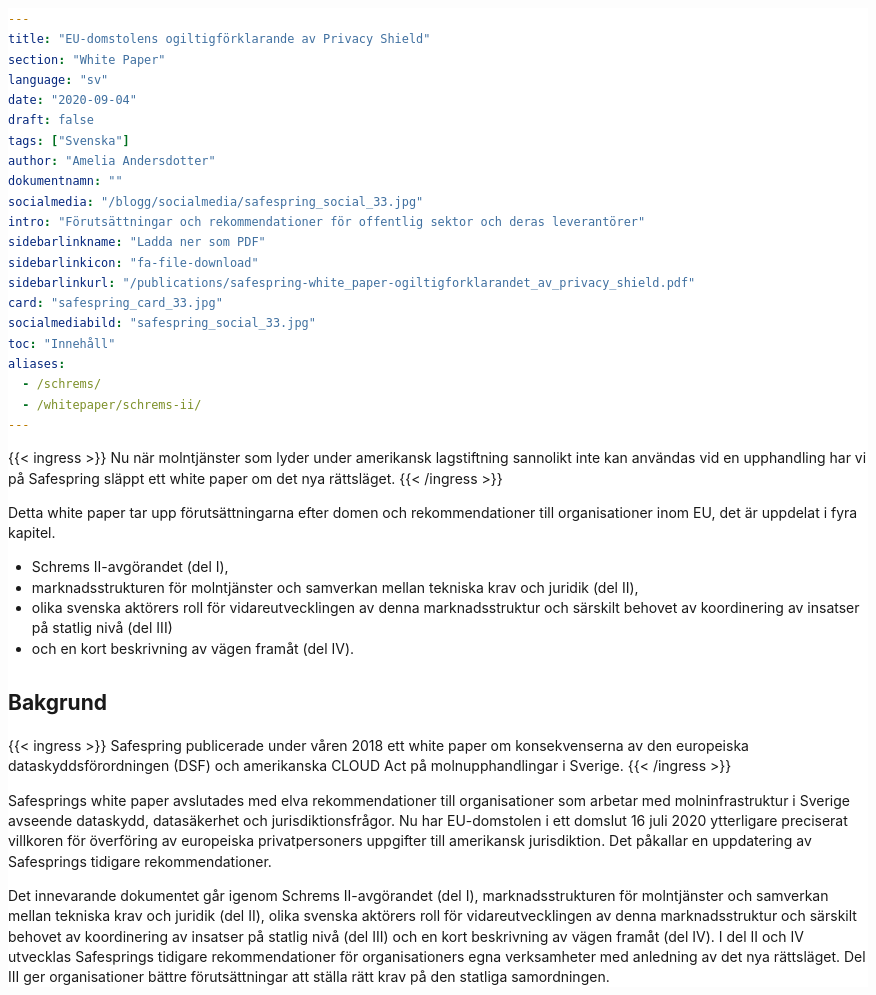 ```yaml
---
title: "EU-domstolens ogiltigförklarande av Privacy Shield"
section: "White Paper"
language: "sv"
date: "2020-09-04"
draft: false
tags: ["Svenska"]
author: "Amelia Andersdotter"
dokumentnamn: ""
socialmedia: "/blogg/socialmedia/safespring_social_33.jpg"
intro: "Förutsättningar och rekommendationer för offentlig sektor och deras leverantörer"
sidebarlinkname: "Ladda ner som PDF"
sidebarlinkicon: "fa-file-download"
sidebarlinkurl: "/publications/safespring-white_paper-ogiltigforklarandet_av_privacy_shield.pdf"
card: "safespring_card_33.jpg"
socialmediabild: "safespring_social_33.jpg"
toc: "Innehåll"
aliases:
  - /schrems/
  - /whitepaper/schrems-ii/
---
```


{{< ingress >}}
Nu när molntjänster som lyder under amerikansk lagstiftning sannolikt inte kan användas vid en upphandling har vi på Safespring släppt ett white paper om det nya rättsläget.
{{< /ingress >}}

Detta white paper tar upp förutsättningarna efter domen och rekommendationer till organisationer inom EU, det är uppdelat i fyra kapitel.

- Schrems II-avgörandet (del I),
- marknadsstrukturen för molntjänster och samverkan mellan tekniska krav och juridik (del II),
- olika svenska aktörers roll för vidareutvecklingen av denna marknadsstruktur och särskilt behovet av koordinering av insatser på statlig nivå (del III)
- och en kort beskrivning av vägen framåt (del IV).

## Bakgrund

{{< ingress >}}
Safespring publicerade under våren 2018 ett white paper om konsekvenserna av den europeiska dataskyddsförordningen (DSF) och amerikanska CLOUD Act på molnupphandlingar i Sverige.
{{< /ingress >}}

Safesprings white paper avslutades med elva rekommendationer till organisationer som arbetar med molninfrastruktur i Sverige avseende dataskydd, datasäkerhet och jurisdiktionsfrågor. Nu har EU-domstolen i ett domslut 16 juli 2020 ytterligare preciserat villkoren för överföring av europeiska privatpersoners uppgifter till amerikansk jurisdiktion. Det påkallar en uppdatering av Safesprings tidigare rekommendationer.

Det innevarande dokumentet går igenom Schrems II-avgörandet (del I), marknadsstrukturen för molntjänster och samverkan mellan tekniska krav och juridik (del II), olika svenska aktörers roll för vidareutvecklingen av denna marknadsstruktur och särskilt behovet av koordinering av insatser på statlig nivå (del III) och en kort beskrivning av vägen framåt (del IV). I del II och IV utvecklas Safesprings tidigare rekommendationer för organisationers egna verksamheter med anledning av det nya rättsläget. Del III ger organisationer bättre förutsättningar att ställa rätt krav på den statliga samordningen.


[^1]: ECLI:EU:C:2020:559
[^2]: Safespring, White paper: Hur du hanterar det osäkra läget i och med CLOUD Act och GDPR, 2018
[^3]: [EU-kommissionen, 10 augusti 2020, Joint Press Statement from European Commissioner for Justice Didier Reynders and U.S. Secretary of Commerce Wilbur Ross](https://ec.europa.eu/info/news/joint-press-statement-european-commissioner-justice-didier-reynders-and-us-secretary-commerce-wilbur-ross-7-august-2020-2020-aug-07_en)
[^4]: Statens servicecenter, En gemensam statlig molntjänst för myndigheternas it-drift, delrapport 2017.
[^5]: Jfr OpenStack Foundation (OSF) och Cloud Native Computing Foundation (CNCF).
[^6]: [GAIA-X: a federated data infrastructure for Europe](https://www.data-infrastructure.eu/GAIAX/Navigation/EN/Home/home.html)
[^7]: Interoperabilitet: samverkan mellan olika komponenter. Se också SOU 2007:47, s. 133 ff.
[^8]: Rapport d’Information No 443, Union européenne -- colonie du monde numérique ?, 20 mars 2013, s. 115-116.
[^9]: SOU 2007:47, Den osynliga infrastrukturen, s. 64.
[^10]: Jfr ovan fotnot 2.
[^11]: Både Safe Harbor-beslutet från 2001 och Privacy Shield-beslutet från 2016 har funnits ogiltiga av EU-domstolen.
[^12]: Jfr kommittédirektiv 2019:64 med tillägg i dir. 2020:73.
[^13]: C(2018) 7118, European Commission Digital Strategy - A digitally transformed, user-focused and data-driven Commission, 2018.
[^14]: E-delegationen, Vägledning för digital samverkan, Version 4.1, 2015-05-28.
[^15]: DIGG, 2019-136, Policy för utveckling av programvara.
[^16]: [Slovenian State Cloud DRO](https://nio.gov.si/nio/asset/drzavni+racunalniski+oblak+dro?lang=en)
[^17]: Se ovan, fotnot 8.
[^18]: Enligt grundlagsenhetens diarium, efterfrågat hösten 2016 av författaren.
[^19]: Justitiedepartementets instruktion inför sammanträde i kommittén för skydd av enskilda med avseende på behandling av personuppgifter av 2016–06–20.
[^20]: Statskontoret 2020:14, Myndighetsanalys av Datainspektionen.
[^21]: Datainspektionen DI-2019-841, 15 mars 2019.
[^22]: [Kammarkollegiet, Statens inköpscentral, ramavtal på IT- och telekomområdet](https://www.avropa.se/ramavtal/ramavtalsomraden/it-och-telekom/)
[^23]: Se ovan fotnot 6.
[^24]: [Open Stack Foundation](https://osf.dev)
[^25]: [Cloud Native Computing Foundation (Linux Foundation)](https://cncf.io)
[^26]: [Europakommissionen, Interoperability solutions for public administrations, businesses and citizens](https://ec.europa.eu/isa2/)
[^27]: Fråga 5 i del II kommer i princip alltid att behöva besvaras jakande vid användning av amerikanska